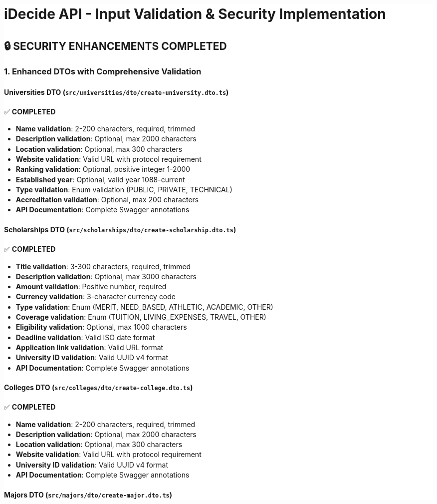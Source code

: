 # iDecide API - Input Validation & Security Implementation

## 🔒 **SECURITY ENHANCEMENTS COMPLETED**

### **1. Enhanced DTOs with Comprehensive Validation**

#### **Universities DTO** (`src/universities/dto/create-university.dto.ts`)

✅ **COMPLETED**

- **Name validation**: 2-200 characters, required, trimmed
- **Description validation**: Optional, max 2000 characters
- **Location validation**: Optional, max 300 characters
- **Website validation**: Valid URL with protocol requirement
- **Ranking validation**: Optional, positive integer 1-2000
- **Established year**: Optional, valid year 1088-current
- **Type validation**: Enum validation (PUBLIC, PRIVATE, TECHNICAL)
- **Accreditation validation**: Optional, max 200 characters
- **API Documentation**: Complete Swagger annotations

#### **Scholarships DTO** (`src/scholarships/dto/create-scholarship.dto.ts`)

✅ **COMPLETED**

- **Title validation**: 3-300 characters, required, trimmed
- **Description validation**: Optional, max 3000 characters
- **Amount validation**: Positive number, required
- **Currency validation**: 3-character currency code
- **Type validation**: Enum (MERIT, NEED_BASED, ATHLETIC, ACADEMIC, OTHER)
- **Coverage validation**: Enum (TUITION, LIVING_EXPENSES, TRAVEL, OTHER)
- **Eligibility validation**: Optional, max 1000 characters
- **Deadline validation**: Valid ISO date format
- **Application link validation**: Valid URL format
- **University ID validation**: Valid UUID v4 format
- **API Documentation**: Complete Swagger annotations

#### **Colleges DTO** (`src/colleges/dto/create-college.dto.ts`)

✅ **COMPLETED**

- **Name validation**: 2-200 characters, required, trimmed
- **Description validation**: Optional, max 2000 characters
- **Location validation**: Optional, max 300 characters
- **Website validation**: Valid URL with protocol requirement
- **University ID validation**: Valid UUID v4 format
- **API Documentation**: Complete Swagger annotations

#### **Majors DTO** (`src/majors/dto/create-major.dto.ts`)
